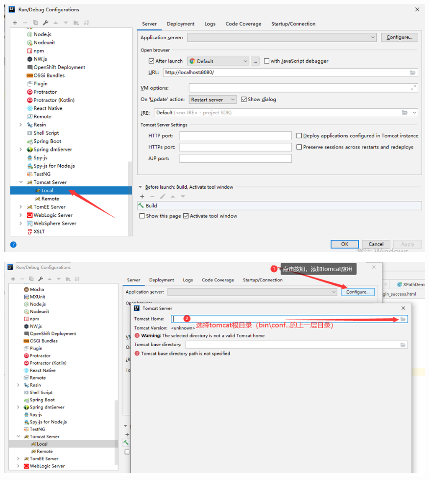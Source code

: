 ![](day033_tomcat_http.assets/day06_tomcat_idea2.png)

![](day033_tomcat_http.assets/day06_tomcat_idea3.png)
